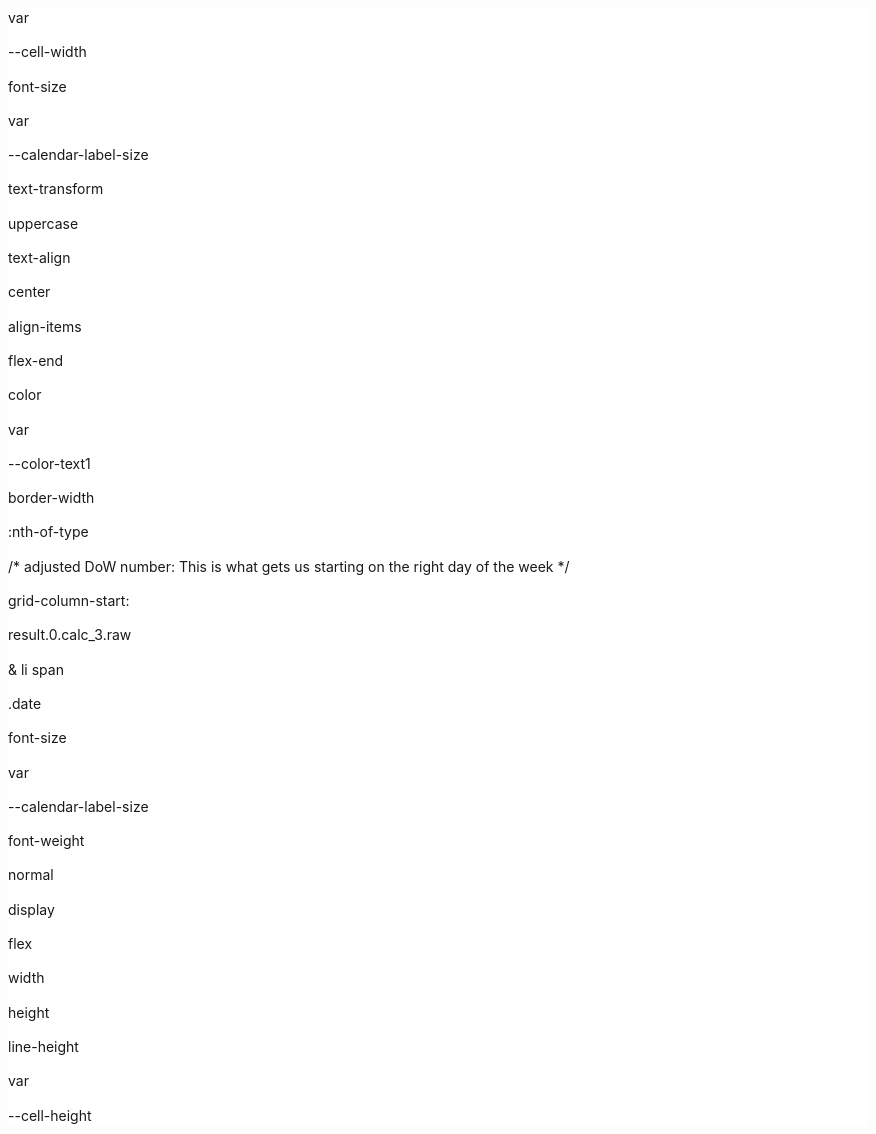 var

--cell-width

font-size

var

--calendar-label-size

text-transform

uppercase

text-align

center

align-items

flex-end

color

var

--color-text1

border-width

:nth-of-type

/* adjusted DoW number: This is what gets us starting on the right day of the week */

grid-column-start:

result.0.calc_3.raw

& li span

.date

font-size

var

--calendar-label-size

font-weight

normal

display

flex

width

height

line-height

var

--cell-height
